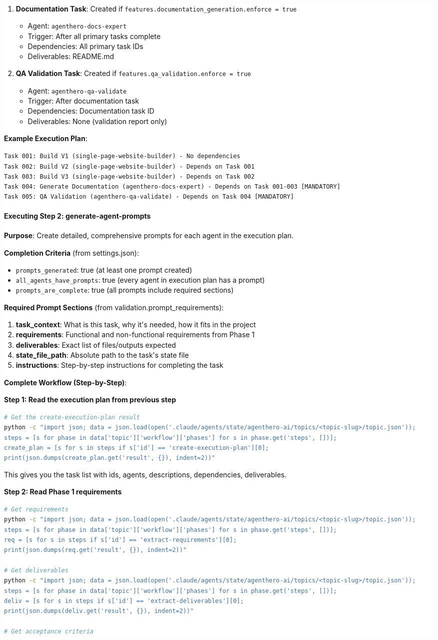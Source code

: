 1. **Documentation Task**: Created if `features.documentation_generation.enforce = true`
   - Agent: `agenthero-docs-expert`
   - Trigger: After all primary tasks complete
   - Dependencies: All primary task IDs
   - Deliverables: README.md

2. **QA Validation Task**: Created if `features.qa_validation.enforce = true`
   - Agent: `agenthero-qa-validate`
   - Trigger: After documentation task
   - Dependencies: Documentation task ID
   - Deliverables: None (validation report only)

**Example Execution Plan**:
```
Task 001: Build V1 (single-page-website-builder) - No dependencies
Task 002: Build V2 (single-page-website-builder) - Depends on Task 001
Task 003: Build V3 (single-page-website-builder) - Depends on Task 002
Task 004: Generate Documentation (agenthero-docs-expert) - Depends on Task 001-003 [MANDATORY]
Task 005: QA Validation (agenthero-qa-validate) - Depends on Task 004 [MANDATORY]
```

#### Executing Step 2: generate-agent-prompts

**Purpose**: Create detailed, comprehensive prompts for each agent in the execution plan.

**Completion Criteria** (from settings.json):
- `prompts_generated`: true (at least one prompt created)
- `all_agents_have_prompts`: true (every agent in execution plan has a prompt)
- `prompts_are_complete`: true (all prompts include required sections)

**Required Prompt Sections** (from validation.prompt_requirements):
1. **task_context**: What is this task, why it's needed, how it fits in the project
2. **requirements**: Functional and non-functional requirements from Phase 1
3. **deliverables**: Exact list of files/outputs expected
4. **state_file_path**: Absolute path to the task's state file
5. **instructions**: Step-by-step instructions for completing the task

**Complete Workflow (Step-by-Step)**:

**Step 1: Read the execution plan from previous step**

```bash
# Get the create-execution-plan result
python -c "import json; data = json.load(open('.claude/agents/state/agenthero-ai/topics/<topic-slug>/topic.json'));
steps = [s for phase in data['topic']['workflow']['phases'] for s in phase.get('steps', [])];
create_plan = [s for s in steps if s['id'] == 'create-execution-plan'][0];
print(json.dumps(create_plan.get('result', {}), indent=2))"
```

This gives you the task list with ids, agents, descriptions, dependencies, deliverables.

**Step 2: Read Phase 1 requirements**

```bash
# Get requirements
python -c "import json; data = json.load(open('.claude/agents/state/agenthero-ai/topics/<topic-slug>/topic.json'));
steps = [s for phase in data['topic']['workflow']['phases'] for s in phase.get('steps', [])];
req = [s for s in steps if s['id'] == 'extract-requirements'][0];
print(json.dumps(req.get('result', {}), indent=2))"

# Get deliverables
python -c "import json; data = json.load(open('.claude/agents/state/agenthero-ai/topics/<topic-slug>/topic.json'));
steps = [s for phase in data['topic']['workflow']['phases'] for s in phase.get('steps', [])];
deliv = [s for s in steps if s['id'] == 'extract-deliverables'][0];
print(json.dumps(deliv.get('result', {}), indent=2))"

# Get acceptance criteria
```